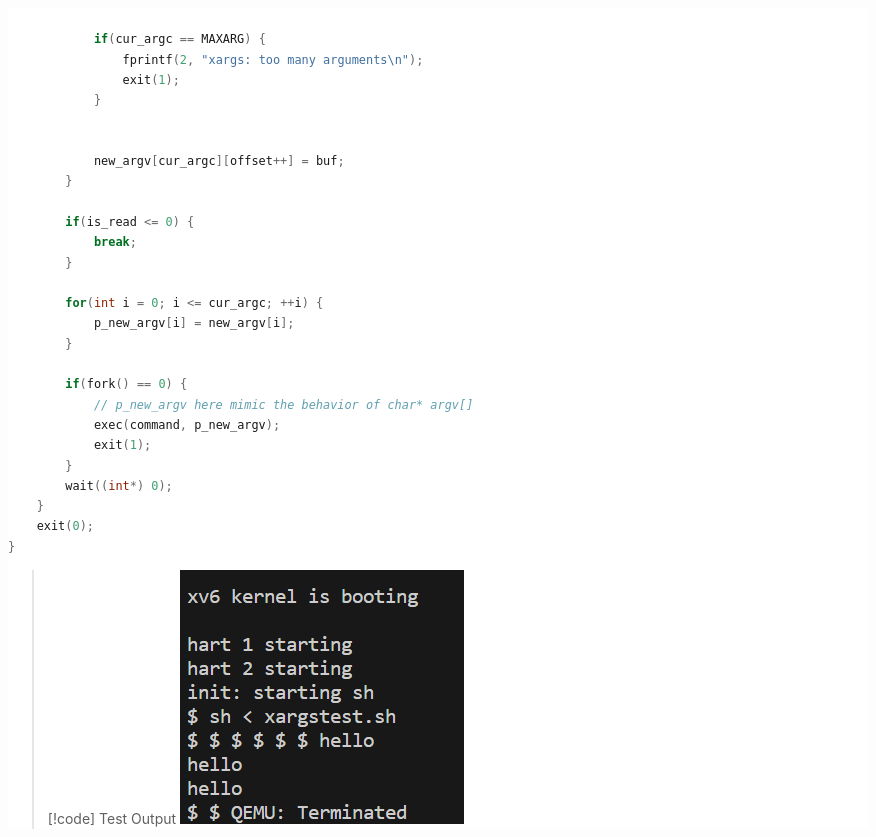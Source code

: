 ```c
			
            if(cur_argc == MAXARG) {
                fprintf(2, "xargs: too many arguments\n");
                exit(1);
            }

			
            new_argv[cur_argc][offset++] = buf;
        }

        if(is_read <= 0) {
            break;
        } 
        
        for(int i = 0; i <= cur_argc; ++i) {
            p_new_argv[i] = new_argv[i];
        }
        
        if(fork() == 0) {
	        // p_new_argv here mimic the behavior of char* argv[]
            exec(command, p_new_argv);
            exit(1);
        } 
        wait((int*) 0);
    }
    exit(0);
}
```
> [!code] Test Output
> ![](Lab01_Unix_Utilities.assets/image-20240302164058636.png)









